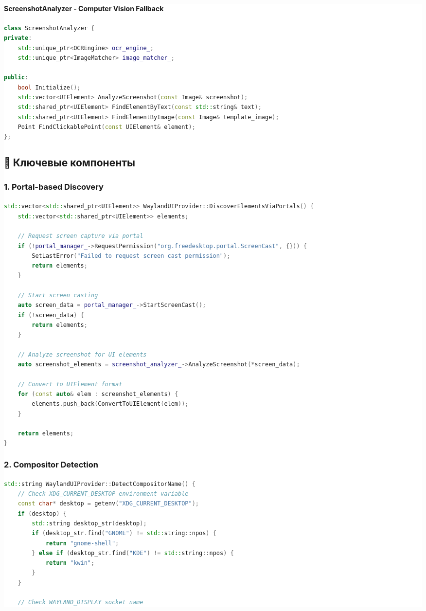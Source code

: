 #### **ScreenshotAnalyzer** - Computer Vision Fallback
```cpp
class ScreenshotAnalyzer {
private:
    std::unique_ptr<OCREngine> ocr_engine_;
    std::unique_ptr<ImageMatcher> image_matcher_;
    
public:
    bool Initialize();
    std::vector<UIElement> AnalyzeScreenshot(const Image& screenshot);
    std::shared_ptr<UIElement> FindElementByText(const std::string& text);
    std::shared_ptr<UIElement> FindElementByImage(const Image& template_image);
    Point FindClickablePoint(const UIElement& element);
};
```

## 🔧 Ключевые компоненты

### 1. Portal-based Discovery

```cpp
std::vector<std::shared_ptr<UIElement>> WaylandUIProvider::DiscoverElementsViaPortals() {
    std::vector<std::shared_ptr<UIElement>> elements;
    
    // Request screen capture via portal
    if (!portal_manager_->RequestPermission("org.freedesktop.portal.ScreenCast", {})) {
        SetLastError("Failed to request screen cast permission");
        return elements;
    }
    
    // Start screen casting
    auto screen_data = portal_manager_->StartScreenCast();
    if (!screen_data) {
        return elements;
    }
    
    // Analyze screenshot for UI elements
    auto screenshot_elements = screenshot_analyzer_->AnalyzeScreenshot(*screen_data);
    
    // Convert to UIElement format
    for (const auto& elem : screenshot_elements) {
        elements.push_back(ConvertToUIElement(elem));
    }
    
    return elements;
}
```

### 2. Compositor Detection

```cpp
std::string WaylandUIProvider::DetectCompositorName() {
    // Check XDG_CURRENT_DESKTOP environment variable
    const char* desktop = getenv("XDG_CURRENT_DESKTOP");
    if (desktop) {
        std::string desktop_str(desktop);
        if (desktop_str.find("GNOME") != std::string::npos) {
            return "gnome-shell";
        } else if (desktop_str.find("KDE") != std::string::npos) {
            return "kwin";
        }
    }
    
    // Check WAYLAND_DISPLAY socket name
```